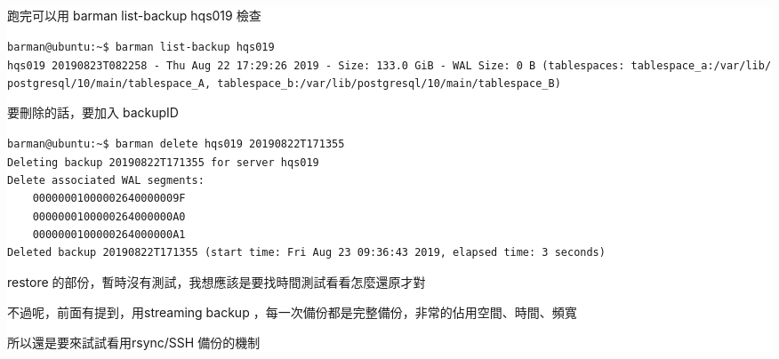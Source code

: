 跑完可以用 barman list-backup hqs019 檢查
```
barman@ubuntu:~$ barman list-backup hqs019
hqs019 20190823T082258 - Thu Aug 22 17:29:26 2019 - Size: 133.0 GiB - WAL Size: 0 B (tablespaces: tablespace_a:/var/lib/postgresql/10/main/tablespace_A, tablespace_b:/var/lib/postgresql/10/main/tablespace_B)
```

要刪除的話，要加入 backupID

```
barman@ubuntu:~$ barman delete hqs019 20190822T171355
Deleting backup 20190822T171355 for server hqs019
Delete associated WAL segments:
	00000001000002640000009F
	0000000100000264000000A0
	0000000100000264000000A1
Deleted backup 20190822T171355 (start time: Fri Aug 23 09:36:43 2019, elapsed time: 3 seconds)

```

restore 的部份，暫時沒有測試，我想應該是要找時間測試看看怎麼還原才對

不過呢，前面有提到，用streaming backup ，每一次備份都是完整備份，非常的佔用空間、時間、頻寬

所以還是要來試試看用rsync/SSH 備份的機制


